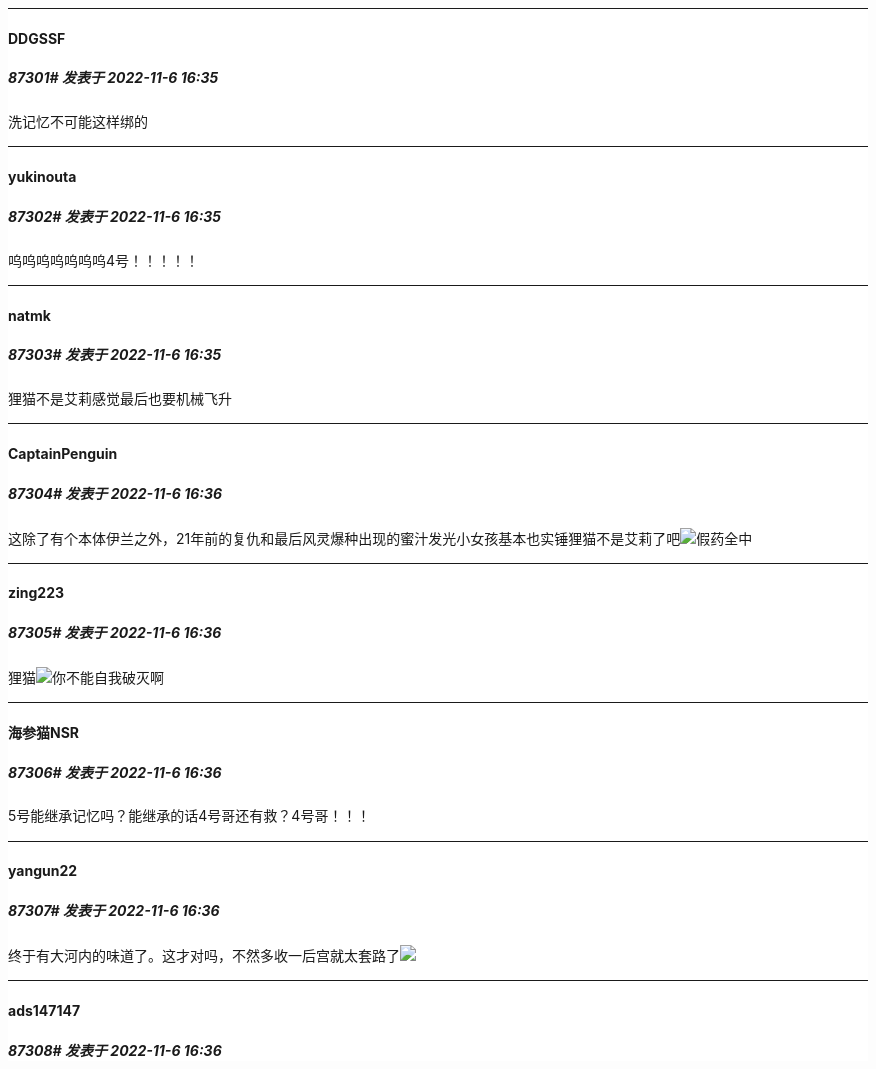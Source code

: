 

*****

####  DDGSSF  
##### 87301#       发表于 2022-11-6 16:35

洗记忆不可能这样绑的

*****

####  yukinouta  
##### 87302#       发表于 2022-11-6 16:35

呜呜呜呜呜呜呜4号！！！！！

*****

####  natmk  
##### 87303#       发表于 2022-11-6 16:35

狸猫不是艾莉感觉最后也要机械飞升

*****

####  CaptainPenguin  
##### 87304#       发表于 2022-11-6 16:36

这除了有个本体伊兰之外，21年前的复仇和最后风灵爆种出现的蜜汁发光小女孩基本也实锤狸猫不是艾莉了吧<img src="https://static.saraba1st.com/image/smiley/face2017/067.png" referrerpolicy="no-referrer">假药全中

*****

####  zing223  
##### 87305#       发表于 2022-11-6 16:36

狸猫<img src="https://static.saraba1st.com/image/smiley/face2017/138.png" referrerpolicy="no-referrer">你不能自我破灭啊

*****

####  海参猫NSR  
##### 87306#       发表于 2022-11-6 16:36

5号能继承记忆吗？能继承的话4号哥还有救？4号哥！！！

*****

####  yangun22  
##### 87307#       发表于 2022-11-6 16:36

终于有大河内的味道了。这才对吗，不然多收一后宫就太套路了<img src="https://static.saraba1st.com/image/smiley/face2017/037.png" referrerpolicy="no-referrer">

*****

####  ads147147  
##### 87308#       发表于 2022-11-6 16:36

